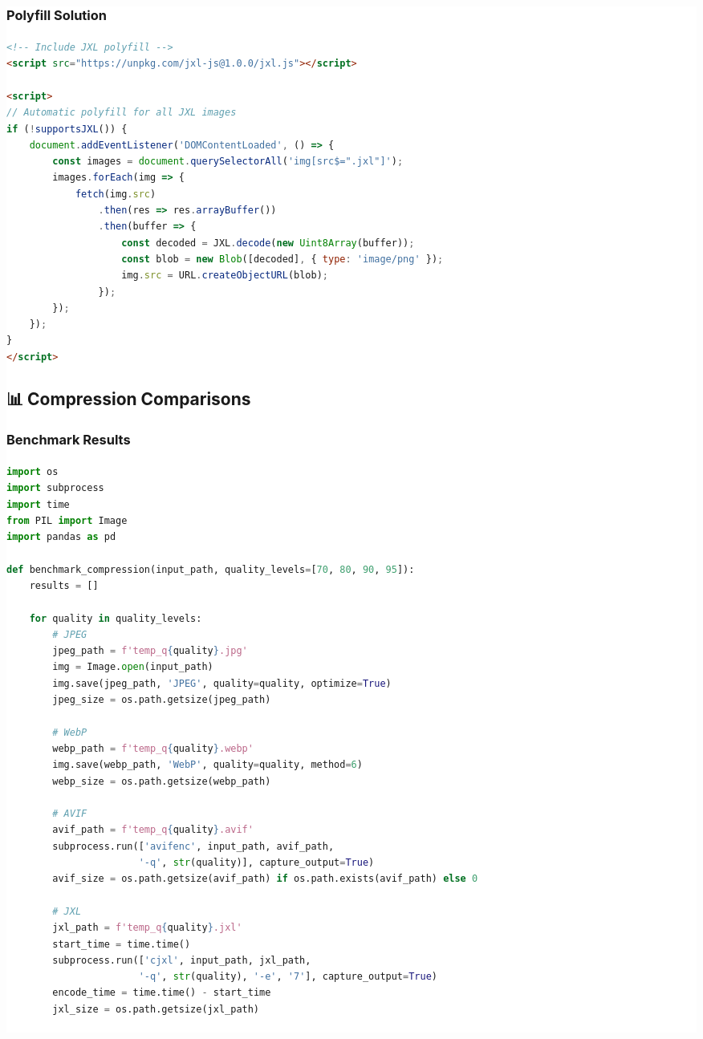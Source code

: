 ### Polyfill Solution
```html
<!-- Include JXL polyfill -->
<script src="https://unpkg.com/jxl-js@1.0.0/jxl.js"></script>

<script>
// Automatic polyfill for all JXL images
if (!supportsJXL()) {
    document.addEventListener('DOMContentLoaded', () => {
        const images = document.querySelectorAll('img[src$=".jxl"]');
        images.forEach(img => {
            fetch(img.src)
                .then(res => res.arrayBuffer())
                .then(buffer => {
                    const decoded = JXL.decode(new Uint8Array(buffer));
                    const blob = new Blob([decoded], { type: 'image/png' });
                    img.src = URL.createObjectURL(blob);
                });
        });
    });
}
</script>
```

## 📊 Compression Comparisons

### Benchmark Results
```python
import os
import subprocess
import time
from PIL import Image
import pandas as pd

def benchmark_compression(input_path, quality_levels=[70, 80, 90, 95]):
    results = []
    
    for quality in quality_levels:
        # JPEG
        jpeg_path = f'temp_q{quality}.jpg'
        img = Image.open(input_path)
        img.save(jpeg_path, 'JPEG', quality=quality, optimize=True)
        jpeg_size = os.path.getsize(jpeg_path)
        
        # WebP
        webp_path = f'temp_q{quality}.webp'
        img.save(webp_path, 'WebP', quality=quality, method=6)
        webp_size = os.path.getsize(webp_path)
        
        # AVIF
        avif_path = f'temp_q{quality}.avif'
        subprocess.run(['avifenc', input_path, avif_path, 
                       '-q', str(quality)], capture_output=True)
        avif_size = os.path.getsize(avif_path) if os.path.exists(avif_path) else 0
        
        # JXL
        jxl_path = f'temp_q{quality}.jxl'
        start_time = time.time()
        subprocess.run(['cjxl', input_path, jxl_path, 
                       '-q', str(quality), '-e', '7'], capture_output=True)
        encode_time = time.time() - start_time
        jxl_size = os.path.getsize(jxl_path)
        
```
